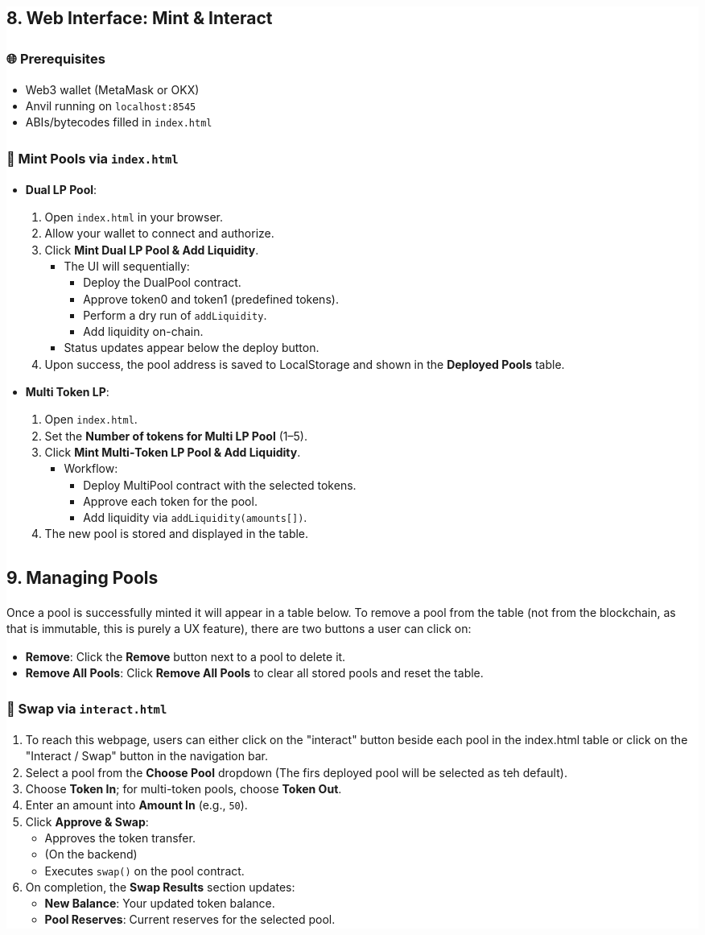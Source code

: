 
## 8. Web Interface: Mint & Interact

### 🌐 Prerequisites

- Web3 wallet (MetaMask or OKX)
- Anvil running on `localhost:8545`
- ABIs/bytecodes filled in `index.html`

### 🧪 Mint Pools via `index.html`

- **Dual LP Pool**:
  1. Open `index.html` in your browser.
  2. Allow your wallet to connect and authorize.
  3. Click **Mint Dual LP Pool & Add Liquidity**.
      - The UI will sequentially:
          - Deploy the DualPool contract.
          - Approve token0 and token1 (predefined tokens).
          - Perform a dry run of `addLiquidity`.
          - Add liquidity on-chain.
      - Status updates appear below the deploy button.
  4. Upon success, the pool address is saved to LocalStorage and shown in the **Deployed Pools** table.

- **Multi Token LP**:
  1. Open `index.html`.
  2. Set the **Number of tokens for Multi LP Pool** (1–5).
  3. Click **Mint Multi‑Token LP Pool & Add Liquidity**.
      - Workflow:
          - Deploy MultiPool contract with the selected tokens.
          - Approve each token for the pool.
          - Add liquidity via `addLiquidity(amounts[])`.
  4. The new pool is stored and displayed in the table.


## 9. Managing Pools
Once a pool is successfully minted it will appear in a table below. To remove a pool from the table (not from the blockchain, as that is immutable, this is purely a UX feature), there are two buttons a user can click on:

- **Remove**: Click the **Remove** button next to a pool to delete it.
- **Remove All Pools**: Click **Remove All Pools** to clear all stored pools and reset the table.

### 🔄 Swap via `interact.html`

1. To reach this webpage, users can either click on the "interact" button beside each pool in the index.html table or click on the "Interact / Swap" button in the navigation bar.
2. Select a pool from the **Choose Pool** dropdown (The firs deployed pool will be selected as teh default).
3. Choose **Token In**; for multi-token pools, choose **Token Out**.
4. Enter an amount into **Amount In** (e.g., `50`).
5. Click **Approve & Swap**:
    - Approves the token transfer.
    - (On the backend)
    - Executes `swap()` on the pool contract.
6. On completion, the **Swap Results** section updates:
    - **New Balance**: Your updated token balance.
    - **Pool Reserves**: Current reserves for the selected pool.
